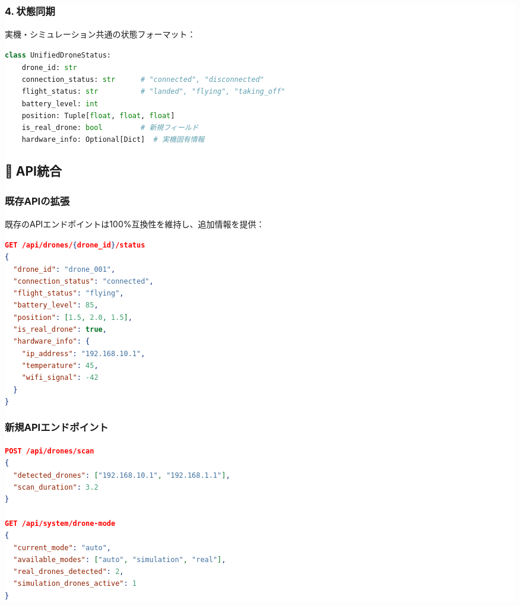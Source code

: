 ### 4. 状態同期

実機・シミュレーション共通の状態フォーマット：

```python
class UnifiedDroneStatus:
    drone_id: str
    connection_status: str      # "connected", "disconnected"
    flight_status: str          # "landed", "flying", "taking_off"
    battery_level: int
    position: Tuple[float, float, float]
    is_real_drone: bool         # 新規フィールド
    hardware_info: Optional[Dict]  # 実機固有情報
```

## 🔗 API統合

### 既存APIの拡張

既存のAPIエンドポイントは100%互換性を維持し、追加情報を提供：

```json
GET /api/drones/{drone_id}/status
{
  "drone_id": "drone_001",
  "connection_status": "connected",
  "flight_status": "flying",
  "battery_level": 85,
  "position": [1.5, 2.0, 1.5],
  "is_real_drone": true,
  "hardware_info": {
    "ip_address": "192.168.10.1",
    "temperature": 45,
    "wifi_signal": -42
  }
}
```

### 新規APIエンドポイント

```json
POST /api/drones/scan
{
  "detected_drones": ["192.168.10.1", "192.168.1.1"],
  "scan_duration": 3.2
}

GET /api/system/drone-mode
{
  "current_mode": "auto",
  "available_modes": ["auto", "simulation", "real"],
  "real_drones_detected": 2,
  "simulation_drones_active": 1
}
```

